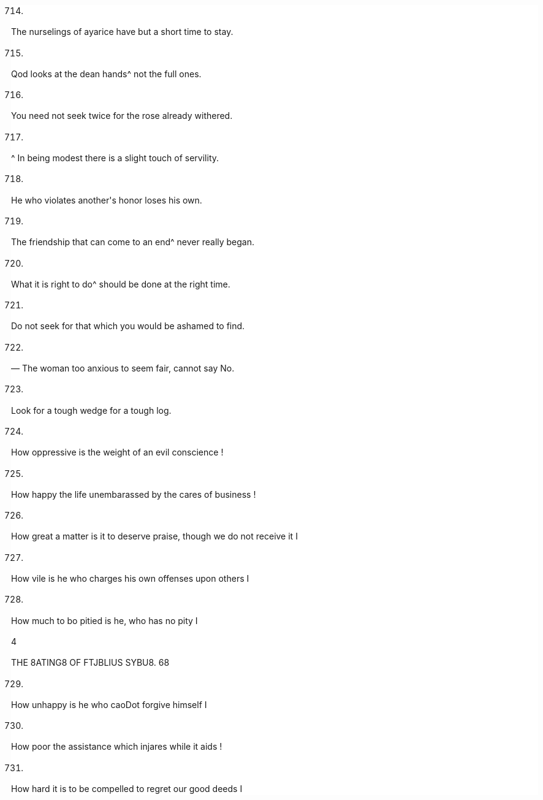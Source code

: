 714.
The nurselings of ayarice have but a short time to stay.

715.
Qod looks at the dean hands^ not the full ones.

716.
You need not seek twice for the rose already withered.

717.
^ In being modest there is a slight touch of servility.

718.
He who violates another's honor loses his own.

719.
The friendship that can come to an end^ never really began.

720.
What it is right to do^ should be done at the right time.

721.
Do not seek for that which you would be ashamed to find.

722.
— The woman too anxious to seem fair, cannot say No.

723.
Look for a tough wedge for a tough log.

724.
How oppressive is the weight of an evil conscience !

725.
How happy the life unembarassed by the cares of business !

726.
How great a matter is it to deserve praise, though we do not
receive it I

727.
How vile is he who charges his own offenses upon others I

728.
How much to bo pitied is he, who has no pity I



4

THE 8ATING8 OF FTJBLIUS SYBU8. 68

729.

How unhappy is he who caoDot forgive himself I

730.
How poor the assistance which injares while it aids !

731.
How hard it is to be compelled to regret our good deeds I
